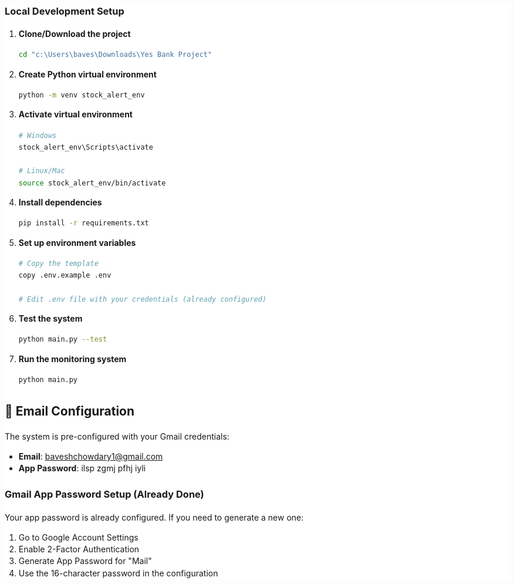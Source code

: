 ### Local Development Setup

1. **Clone/Download the project**
   ```bash
   cd "c:\Users\baves\Downloads\Yes Bank Project"
   ```

2. **Create Python virtual environment**
   ```bash
   python -m venv stock_alert_env
   ```

3. **Activate virtual environment**
   ```bash
   # Windows
   stock_alert_env\Scripts\activate
   
   # Linux/Mac
   source stock_alert_env/bin/activate
   ```

4. **Install dependencies**
   ```bash
   pip install -r requirements.txt
   ```

5. **Set up environment variables**
   ```bash
   # Copy the template
   copy .env.example .env
   
   # Edit .env file with your credentials (already configured)
   ```

6. **Test the system**
   ```bash
   python main.py --test
   ```

7. **Run the monitoring system**
   ```bash
   python main.py
   ```

## 📧 Email Configuration

The system is pre-configured with your Gmail credentials:
- **Email**: baveshchowdary1@gmail.com
- **App Password**: ilsp zgmj pfhj iyli

### Gmail App Password Setup (Already Done)
Your app password is already configured. If you need to generate a new one:
1. Go to Google Account Settings
2. Enable 2-Factor Authentication
3. Generate App Password for "Mail"
4. Use the 16-character password in the configuration
